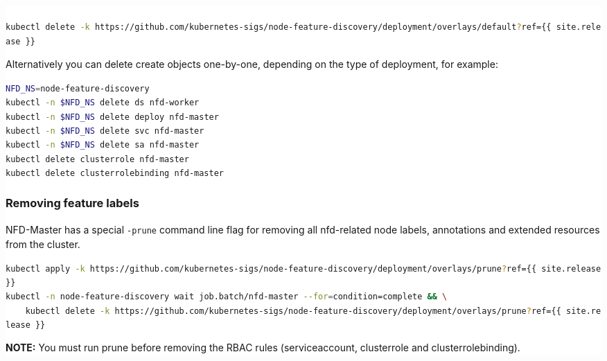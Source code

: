 ```bash

kubectl delete -k https://github.com/kubernetes-sigs/node-feature-discovery/deployment/overlays/default?ref={{ site.release }}
```

Alternatively you can delete create objects one-by-one, depending on the type
of deployment, for example:

```bash
NFD_NS=node-feature-discovery
kubectl -n $NFD_NS delete ds nfd-worker
kubectl -n $NFD_NS delete deploy nfd-master
kubectl -n $NFD_NS delete svc nfd-master
kubectl -n $NFD_NS delete sa nfd-master
kubectl delete clusterrole nfd-master
kubectl delete clusterrolebinding nfd-master
```

### Removing feature labels

NFD-Master has a special `-prune` command line flag for removing all
nfd-related node labels, annotations and extended resources from the cluster.

```bash
kubectl apply -k https://github.com/kubernetes-sigs/node-feature-discovery/deployment/overlays/prune?ref={{ site.release }}
kubectl -n node-feature-discovery wait job.batch/nfd-master --for=condition=complete && \
    kubectl delete -k https://github.com/kubernetes-sigs/node-feature-discovery/deployment/overlays/prune?ref={{ site.release }}
```

**NOTE:** You must run prune before removing the RBAC rules (serviceaccount,
clusterrole and clusterrolebinding).


[kustomize]: https://github.com/kubernetes-sigs/kustomize
[nfd-operator]: https://github.com/kubernetes-sigs/node-feature-discovery-operator
[OLM]: https://github.com/operator-framework/operator-lifecycle-manager
